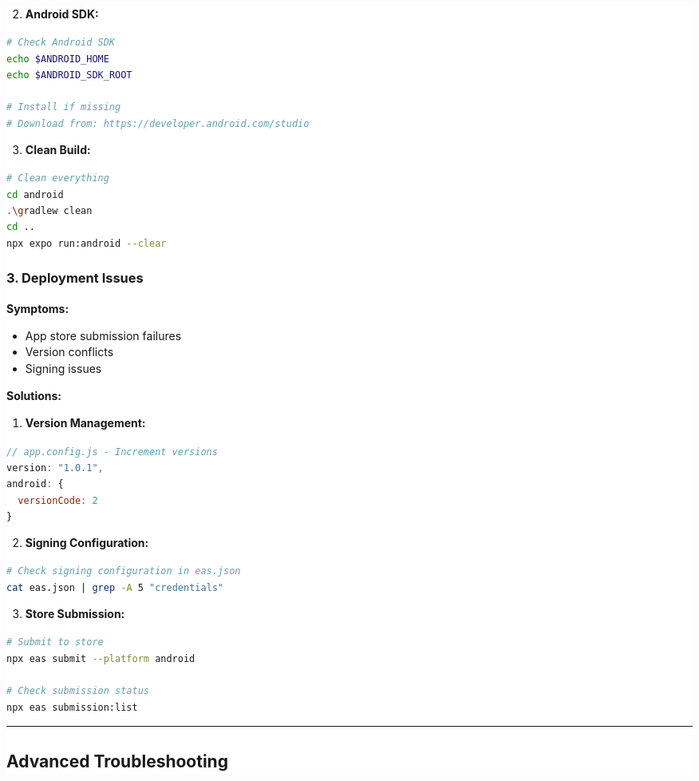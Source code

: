 2. **Android SDK:**
```bash
# Check Android SDK
echo $ANDROID_HOME
echo $ANDROID_SDK_ROOT

# Install if missing
# Download from: https://developer.android.com/studio
```

3. **Clean Build:**
```bash
# Clean everything
cd android
.\gradlew clean
cd ..
npx expo run:android --clear
```

### 3. Deployment Issues

**Symptoms:**
- App store submission failures
- Version conflicts
- Signing issues

**Solutions:**

1. **Version Management:**
```javascript
// app.config.js - Increment versions
version: "1.0.1",
android: {
  versionCode: 2
}
```

2. **Signing Configuration:**
```bash
# Check signing configuration in eas.json
cat eas.json | grep -A 5 "credentials"
```

3. **Store Submission:**
```bash
# Submit to store
npx eas submit --platform android

# Check submission status
npx eas submission:list
```

---

## Advanced Troubleshooting
